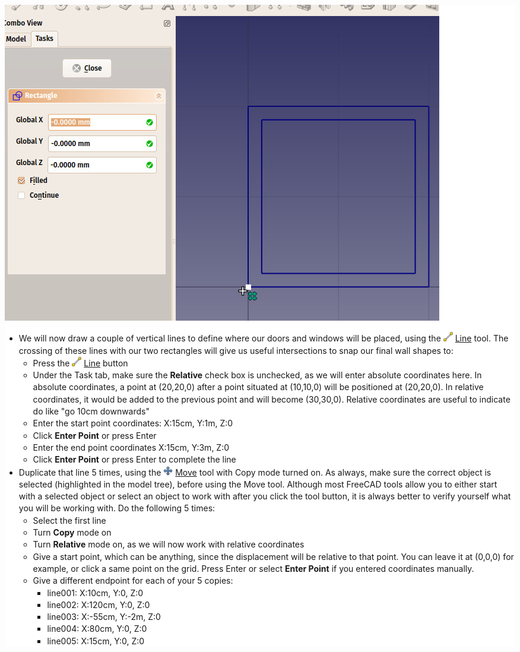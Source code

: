 ![the first rectangles](../images/Exercise_cabin_02.jpg)



* We will now draw a couple of vertical lines to define where our doors and windows will be placed, using the ![icon](../images/icons/16px-Draft_Line.png) [Line](http://www.freecadweb.org/wiki/index.php?title=Draft_Line) tool. The crossing of these lines with our two rectangles will give us useful intersections to snap our final wall shapes to:
    * Press the ![icon](../images/icons/16px-Draft_Line.png) [Line](http://www.freecadweb.org/wiki/index.php?title=Draft_Line) button
    * Under the Task tab, make sure the **Relative** check box is unchecked, as we will enter absolute coordinates here. In absolute coordinates, a point at (20,20,0) after a point situated at (10,10,0) will be positioned at (20,20,0). In relative coordinates, it would be added to the previous point and will become (30,30,0). Relative coordinates are useful to indicate do like "go 10cm downwards"
    * Enter the start point coordinates: X:15cm, Y:1m, Z:0
    * Click **Enter Point** or press Enter
    * Enter the end point coordinates X:15cm, Y:3m, Z:0
    * Click **Enter Point** or press Enter to complete the line
* Duplicate that line 5 times, using the ![icon](../images/icons/16px-Draft_Move.png) [Move](http://www.freecadweb.org/wiki/index.php?title=Draft_Move) tool with Copy mode turned on. As always, make sure the correct object is selected (highlighted in the model tree), before using the Move tool. Although most FreeCAD tools allow you to either start with a selected object or select an object to work with after you click the tool button, it is always better to verify yourself what you will be working with. Do the following 5 times:
    * Select the first line
    * Turn **Copy** mode on
    * Turn **Relative** mode on, as we will now work with relative coordinates
    * Give a start point, which can be anything, since the displacement will be relative to that point. You can leave it at (0,0,0) for example, or click a same point on the grid. Press Enter or select **Enter Point** if you entered coordinates manually.
    * Give a different endpoint for each of your 5 copies:
         * line001: X:10cm, Y:0, Z:0
         * line002: X:120cm, Y:0, Z:0
         * line003: X:-55cm, Y:-2m, Z:0
         * line004: X:80cm, Y:0, Z:0
         * line005: X:15cm, Y:0, Z:0
